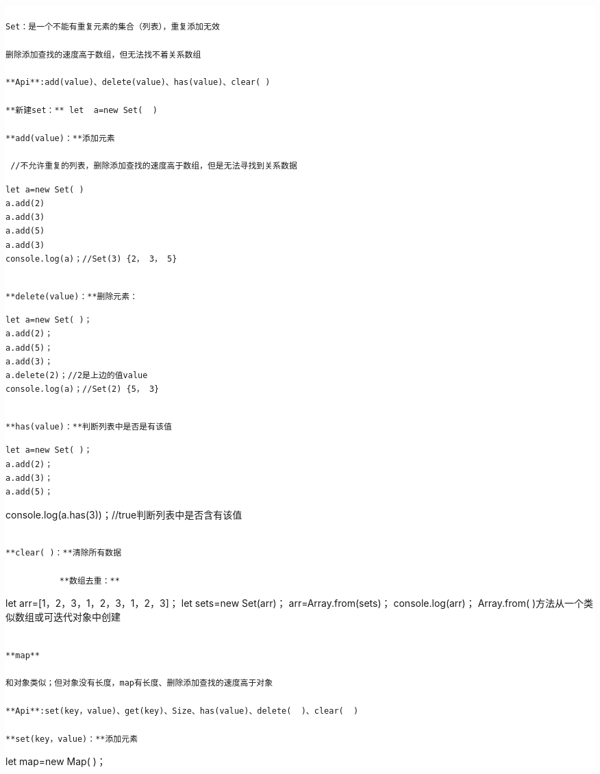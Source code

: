 ```

Set：是一个不能有重复元素的集合（列表），重复添加无效

删除添加查找的速度高于数组，但无法找不着关系数组

**Api**:add(value)、delete(value)、has(value)、clear( )

**新建set：** let  a=new Set(  )

**add(value)：**添加元素

 //不允许重复的列表，删除添加查找的速度高于数组，但是无法寻找到关系数据

```
    let a=new Set( )
    a.add(2)
    a.add(3)
    a.add(5)
    a.add(3)
    console.log(a)；//Set(3) {2， 3， 5}
```

**delete(value)：**删除元素：

```
    let a=new Set( )；
    a.add(2)；
    a.add(5)；
    a.add(3)； 
    a.delete(2)；//2是上边的值value
    console.log(a)；//Set(2) {5， 3}
```

**has(value)：**判断列表中是否是有该值

```
    let a=new Set( )；
    a.add(2)；
    a.add(3)；
    a.add(5)；
   console.log(a.has(3))；//true判断列表中是否含有该值
```

**clear( )：**清除所有数据

​			**数组去重：**

```
  let arr=[1，2，3，1，2，3，1，2，3]；
  let sets=new Set(arr)；
  arr=Array.from(sets)；
  console.log(arr)；
  Array.from(  )方法从一个类似数组或可迭代对象中创建	
```

**map**

和对象类似；但对象没有长度，map有长度、删除添加查找的速度高于对象

**Api**:set(key，value)、get(key)、Size、has(value)、delete(  )、clear(  )

**set(key，value)：**添加元素

```
   let map=new Map( )；